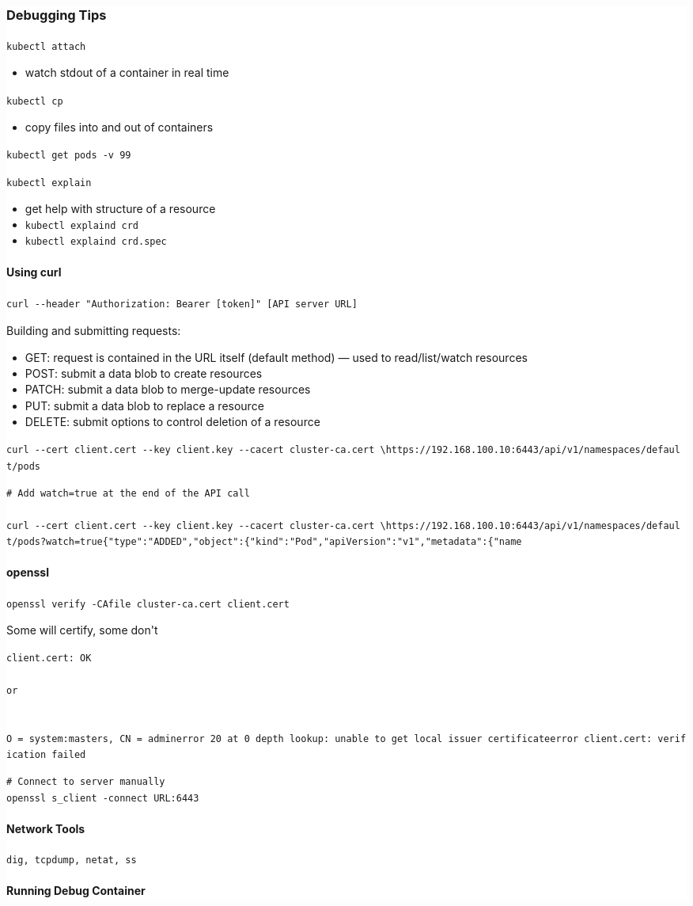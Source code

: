 ### Debugging Tips

`kubectl attach`
  - watch stdout of a container in real time

`kubectl cp`
  - copy files into and out of containers

`kubectl get pods -v 99`

`kubectl explain`
  - get help with structure of a resource
  - `kubectl explaind crd`
  - `kubectl explaind crd.spec`


#### Using curl

```
curl --header "Authorization: Bearer [token]" [API server URL]
```

Building and submitting requests:

  - GET: request is contained in the URL itself (default method) — used to read/list/watch resources
  - POST: submit a data blob to create resources
  - PATCH: submit a data blob to merge-update resources
  - PUT: submit a data blob to replace a resource
  - DELETE: submit options to control deletion of a resource

```
curl --cert client.cert --key client.key --cacert cluster-ca.cert \https://192.168.100.10:6443/api/v1/namespaces/default/pods
```

```
# Add watch=true at the end of the API call

curl --cert client.cert --key client.key --cacert cluster-ca.cert \https://192.168.100.10:6443/api/v1/namespaces/default/pods?watch=true{"type":"ADDED","object":{"kind":"Pod","apiVersion":"v1","metadata":{"name
```

#### openssl
```
openssl verify -CAfile cluster-ca.cert client.cert
```
Some will certify, some don't

```
client.cert: OK

or


O = system:masters, CN = adminerror 20 at 0 depth lookup: unable to get local issuer certificateerror client.cert: verification failed
```


```
# Connect to server manually
openssl s_client -connect URL:6443
```

#### Network Tools
```
dig, tcpdump, netat, ss
```


#### Running Debug Container
